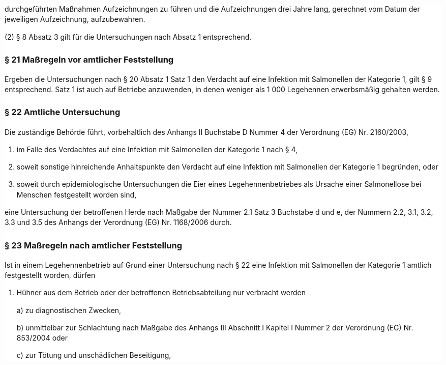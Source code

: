 durchgeführten Maßnahmen Aufzeichnungen zu führen und die
Aufzeichnungen drei Jahre lang, gerechnet vom Datum der jeweiligen
Aufzeichnung, aufzubewahren.

(2) § 8 Absatz 3 gilt für die Untersuchungen nach Absatz 1
entsprechend.


### § 21 Maßregeln vor amtlicher Feststellung

Ergeben die Untersuchungen nach § 20 Absatz 1 Satz 1 den Verdacht auf
eine Infektion mit Salmonellen der Kategorie 1, gilt § 9 entsprechend.
Satz 1 ist auch auf Betriebe anzuwenden, in denen weniger als
1 000 Legehennen              erwerbsmäßig gehalten werden.


### § 22 Amtliche Untersuchung

Die zuständige Behörde führt, vorbehaltlich des Anhangs II Buchstabe D
Nummer 4 der Verordnung (EG) Nr. 2160/2003,

1.  im Falle des Verdachtes auf eine Infektion mit Salmonellen der
    Kategorie 1 nach § 4,


2.  soweit sonstige hinreichende Anhaltspunkte den Verdacht auf eine
    Infektion mit Salmonellen der Kategorie 1 begründen, oder


3.  soweit durch epidemiologische Untersuchungen die Eier eines
    Legehennenbetriebes als Ursache einer Salmonellose bei Menschen
    festgestellt worden sind,



eine Untersuchung der betroffenen Herde nach Maßgabe der Nummer 2.1
Satz 3 Buchstabe d und e, der Nummern 2.2, 3.1, 3.2, 3.3 und 3.5 des
Anhangs der Verordnung (EG) Nr. 1168/2006 durch.


### § 23 Maßregeln nach amtlicher Feststellung

Ist in einem Legehennenbetrieb auf Grund einer Untersuchung nach § 22
eine Infektion mit Salmonellen der Kategorie 1 amtlich festgestellt
worden, dürfen

1.  Hühner aus dem Betrieb oder der betroffenen Betriebsabteilung nur
    verbracht werden

    a)  zu diagnostischen Zwecken,


    b)  unmittelbar zur Schlachtung nach Maßgabe des Anhangs III Abschnitt I
        Kapitel I Nummer 2 der Verordnung (EG) Nr. 853/2004 oder


    c)  zur Tötung und unschädlichen Beseitigung,




